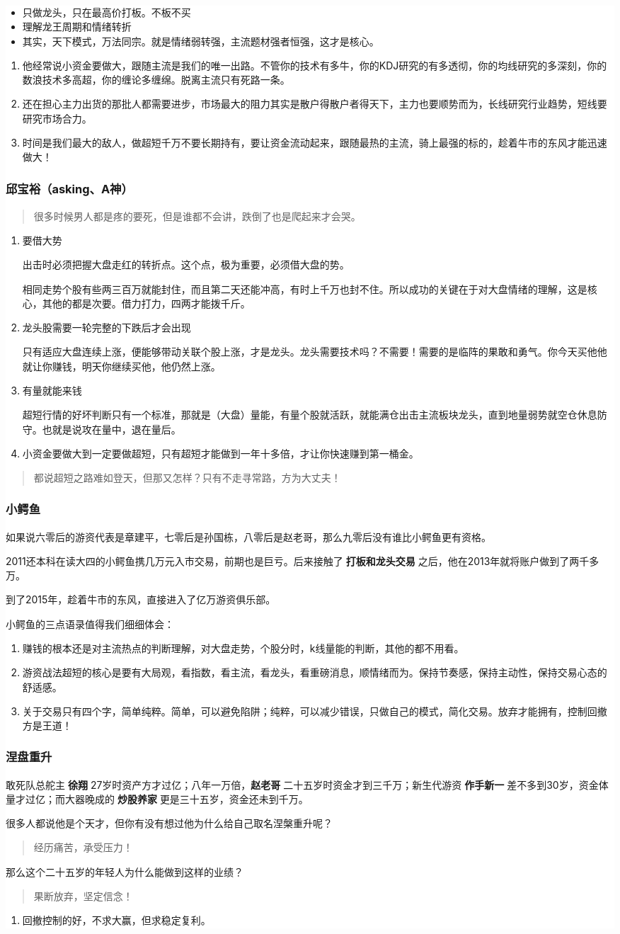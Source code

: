 - 只做龙头，只在最高价打板。不板不买
- 理解龙王周期和情绪转折
- 其实，天下模式，万法同宗。就是情绪弱转强，主流题材强者恒强，这才是核心。

1. 他经常说小资金要做大，跟随主流是我们的唯一出路。不管你的技术有多牛，你的KDJ研究的有多透彻，你的均线研究的多深刻，你的数浪技术多高超，你的缠论多缠绵。脱离主流只有死路一条。

2. 还在担心主力出货的那批人都需要进步，市场最大的阻力其实是散户得散户者得天下，主力也要顺势而为，长线研究行业趋势，短线要研究市场合力。

3. 时间是我们最大的敌人，做超短千万不要长期持有，要让资金流动起来，跟随最热的主流，骑上最强的标的，趁着牛市的东风才能迅速做大！

### 邱宝裕（asking、A神）

> 很多时候男人都是疼的要死，但是谁都不会讲，跌倒了也是爬起来才会哭。

1. 要借大势

   出击时必须把握大盘走红的转折点。这个点，极为重要，必须借大盘的势。

   相同走势个股有些两三百万就能封住，而且第二天还能冲高，有时上千万也封不住。所以成功的关键在于对大盘情绪的理解，这是核心，其他的都是次要。借力打力，四两才能拨千斤。

2. 龙头股需要一轮完整的下跌后才会出现

   只有适应大盘连续上涨，便能够带动关联个股上涨，才是龙头。龙头需要技术吗？不需要！需要的是临阵的果敢和勇气。你今天买他他就让你赚钱，明天你继续买他，他仍然上涨。

3. 有量就能来钱

   超短行情的好坏判断只有一个标准，那就是（大盘）量能，有量个股就活跃，就能满仓出击主流板块龙头，直到地量弱势就空仓休息防守。也就是说攻在量中，退在量后。

4. 小资金要做大到一定要做超短，只有超短才能做到一年十多倍，才让你快速赚到第一桶金。

> 都说超短之路难如登天，但那又怎样？只有不走寻常路，方为大丈夫！

### 小鳄鱼

如果说六零后的游资代表是章建平，七零后是孙国栋，八零后是赵老哥，那么九零后没有谁比小鳄鱼更有资格。

2011还本科在读大四的小鳄鱼携几万元入市交易，前期也是巨亏。后来接触了 **打板和龙头交易** 之后，他在2013年就将账户做到了两千多万。

到了2015年，趁着牛市的东风，直接进入了亿万游资俱乐部。

小鳄鱼的三点语录值得我们细细体会：

1. 赚钱的根本还是对主流热点的判断理解，对大盘走势，个股分时，k线量能的判断，其他的都不用看。

2. 游资战法超短的核心是要有大局观，看指数，看主流，看龙头，看重磅消息，顺情绪而为。保持节奏感，保持主动性，保持交易心态的舒适感。

3. 关于交易只有四个字，简单纯粹。简单，可以避免陷阱；纯粹，可以减少错误，只做自己的模式，简化交易。放弃才能拥有，控制回撤方是王道！

### 涅盘重升

敢死队总舵主 **徐翔** 27岁时资产方才过亿；八年一万倍，**赵老哥** 二十五岁时资金才到三千万；新生代游资 **作手新一** 差不多到30岁，资金体量才过亿；而大器晚成的 **炒股养家** 更是三十五岁，资金还未到千万。

很多人都说他是个天才，但你有没有想过他为什么给自己取名涅槃重升呢？

> 经历痛苦，承受压力！

那么这个二十五岁的年轻人为什么能做到这样的业绩？

> 果断放弃，坚定信念！

1. 回撤控制的好，不求大赢，但求稳定复利。
